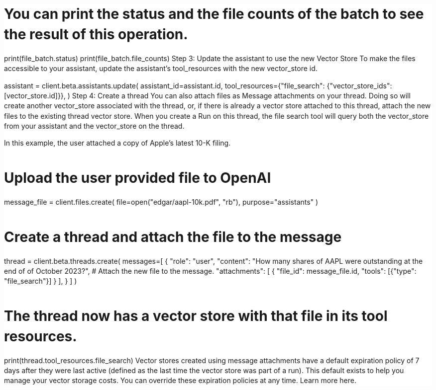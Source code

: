 # You can print the status and the file counts of the batch to see the result of this operation.
print(file_batch.status)
print(file_batch.file_counts)
Step 3: Update the assistant to use the new Vector Store
To make the files accessible to your assistant, update the assistant’s tool_resources with the new vector_store id.

assistant = client.beta.assistants.update(
  assistant_id=assistant.id,
  tool_resources={"file_search": {"vector_store_ids": [vector_store.id]}},
)
Step 4: Create a thread
You can also attach files as Message attachments on your thread. Doing so will create another vector_store associated with the thread, or, if there is already a vector store attached to this thread, attach the new files to the existing thread vector store. When you create a Run on this thread, the file search tool will query both the vector_store from your assistant and the vector_store on the thread.

In this example, the user attached a copy of Apple’s latest 10-K filing.

# Upload the user provided file to OpenAI
message_file = client.files.create(
  file=open("edgar/aapl-10k.pdf", "rb"), purpose="assistants"
)

# Create a thread and attach the file to the message
thread = client.beta.threads.create(
  messages=[
    {
      "role": "user",
      "content": "How many shares of AAPL were outstanding at the end of of October 2023?",
      # Attach the new file to the message.
      "attachments": [
        { "file_id": message_file.id, "tools": [{"type": "file_search"}] }
      ],
    }
  ]
)

# The thread now has a vector store with that file in its tool resources.
print(thread.tool_resources.file_search)
Vector stores created using message attachments have a default expiration policy of 7 days after they were last active (defined as the last time the vector store was part of a run). This default exists to help you manage your vector storage costs. You can override these expiration policies at any time. Learn more here.
